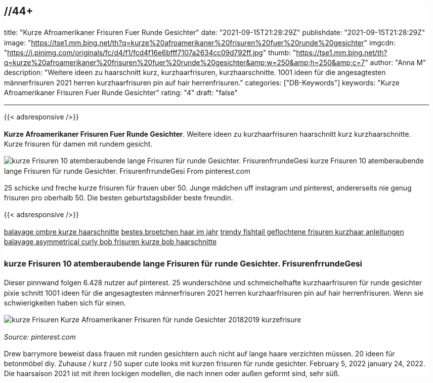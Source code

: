 //44+
---
title: "Kurze Afroamerikaner Frisuren Fuer Runde Gesichter"
date: "2021-09-15T21:28:29Z"
publishdate: "2021-09-15T21:28:29Z"
image: "https://tse1.mm.bing.net/th?q=kurze%20afroamerikaner%20frisuren%20fuer%20runde%20gesichter"
imgcdn: "https://i.pinimg.com/originals/fc/d4/f1/fcd4f16e6bfff7107a2634cc09d792ff.jpg"
thumb: "https://tse1.mm.bing.net/th?q=kurze%20afroamerikaner%20frisuren%20fuer%20runde%20gesichter&amp;w=250&amp;h=250&amp;c=7"
author: "Anna M"
description: "Weitere ideen zu haarschnitt kurz, kurzhaarfrisuren, kurzhaarschnitte. 1001 ideen für die angesagtesten männerfrisuren 2021 herren kurzhaarfrisuren pin auf hair herrenfrisuren."
categories: ["DB-Keywords"]
keywords: "Kurze Afroamerikaner Frisuren Fuer Runde Gesichter"
rating: "4"
draft: "false"

---


{{< adsresponsive />}}

**Kurze Afroamerikaner Frisuren Fuer Runde Gesichter**. Weitere ideen zu kurzhaarfrisuren haarschnitt kurz kurzhaarschnitte. Kurze frisuren für damen mit rundem gesicht.


![kurze Frisuren 10 atemberaubende lange Frisuren für runde Gesichter. FrisurenfrrundeGesi](https://tse1.mm.bing.net/th?q=kurze%20afroamerikaner%20frisuren%20fuer%20runde%20gesichter "kurze Frisuren 10 atemberaubende lange Frisuren für runde Gesichter. FrisurenfrrundeGesi")
kurze Frisuren 10 atemberaubende lange Frisuren für runde Gesichter. FrisurenfrrundeGesi From pinterest.com

25 schicke und freche kurze frisuren für frauen uber 50. Junge mädchen uff instagram und pinterest, andererseits nie genug frisuren pro oberhalb 50. Die besten geburtstagsbilder beste freundin.

{{< adsresponsive />}}

[balayage ombre kurze haarschnitte](/balayage-ombre-kurze-haarschnitte/) [bestes broetchen haar im jahr](/bestes-broetchen-haar-im-jahr/) [trendy fishtail geflochtene frisuren kurzhaar anleitungen](/trendy-fishtail-geflochtene-frisuren-kurzhaar-anleitungen/) [balayage asymmetrical curly bob frisuren kurze bob haarschnitte](/balayage-asymmetrical-curly-bob-frisuren-kurze-bob-haarschnitte/) 

### kurze Frisuren 10 atemberaubende lange Frisuren für runde Gesichter. FrisurenfrrundeGesi
Dieser pinnwand folgen 6.428 nutzer auf pinterest. 25 wunderschöne und schmeichelhafte kurzhaarfrisuren für runde gesichter pixie schnitt 1001 ideen für die angesagtesten männerfrisuren 2021 herren kurzhaarfrisuren pin auf hair herrenfrisuren. Wenn sie schwierigkeiten haben sich für einen.


![kurze Frisuren Kurze Afroamerikaner Frisuren für runde Gesichter 20182019 kurzefrisure](https://i.pinimg.com/736x/a8/37/62/a83762b9520604b3bb2b8cabed1242e4.jpg "kurze Frisuren Kurze Afroamerikaner Frisuren für runde Gesichter 20182019 kurzefrisure")

*Source: pinterest.com*

Drew barrymore beweist dass frauen mit runden gesichtern auch nicht auf lange haare verzichten müssen. 20 ideen für betonmöbel diy. Zuhause / kurz / 50 super cute looks mit kurzen frisuren für runde gesichter. February 5, 2022 january 24, 2022. Die haarsaison 2021 ist mit ihren lockigen modellen, die nach innen oder außen geformt sind, sehr süß.

